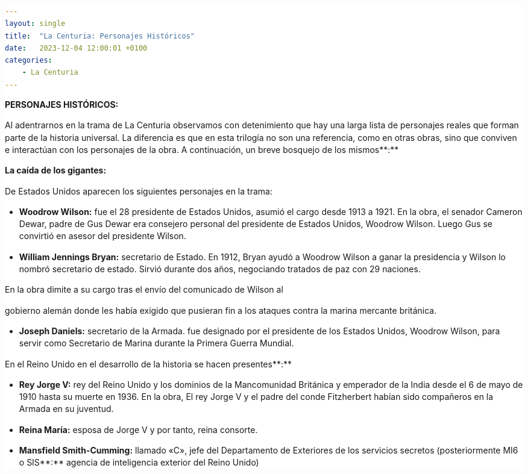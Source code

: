 ```yaml
---
layout: single
title:  "La Centuria: Personajes Históricos"
date:   2023-12-04 12:00:01 +0100
categories: 
    - La Centuria
---
```

**PERSONAJES HISTÓRICOS:**

Al adentrarnos en la trama de La Centuria observamos con detenimiento
que hay una larga lista de personajes reales que forman parte de la
historia universal. La diferencia es que en esta trilogía no son una
referencia, como en otras obras, sino que conviven e interactúan con los
personajes de la obra. A continuación, un breve bosquejo de los
mismos**:**

**La caída de los gigantes:**

De Estados Unidos aparecen los siguientes personajes en la trama:

-   **Woodrow Wilson:** fue el 28 presidente de Estados Unidos, asumió
    el cargo desde 1913 a 1921. En la obra, el senador Cameron Dewar,
    padre de Gus Dewar era consejero personal del presidente de Estados
    Unidos, Woodrow Wilson. Luego Gus se convirtió en asesor del
    presidente Wilson.

-   **William Jennings Bryan:** secretario de Estado. En 1912, Bryan
    ayudó a Woodrow Wilson a ganar la presidencia y Wilson lo nombró
    secretario de estado. Sirvió durante dos años, negociando tratados
    de paz con 29 naciones.

En la obra dimite a su cargo tras el envío del comunicado de Wilson al

gobierno alemán donde les había exigido que pusieran fin a los ataques
contra la marina mercante británica.

-   **Joseph Daniels:** secretario de la Armada. fue designado por el
    presidente de los Estados Unidos, Woodrow Wilson, para servir como
    Secretario de Marina durante la Primera Guerra Mundial.

En el Reino Unido en el desarrollo de la historia se hacen
presentes**:**

-   **Rey Jorge V:** rey del Reino Unido y los dominios de la
    Mancomunidad Británica y emperador de la India desde el 6 de mayo de
    1910 hasta su muerte en 1936. En la obra, El rey Jorge V y el padre
    del conde Fitzherbert habían sido compañeros en la Armada en su
    juventud.

-   **Reina María:** esposa de Jorge V y por tanto, reina consorte.

-   **Mansfield Smith-Cumming:** llamado «C», jefe del Departamento de
    Exteriores de los servicios secretos (posteriormente MI6 o SIS**:**
    agencia de inteligencia exterior del Reino Unido)
